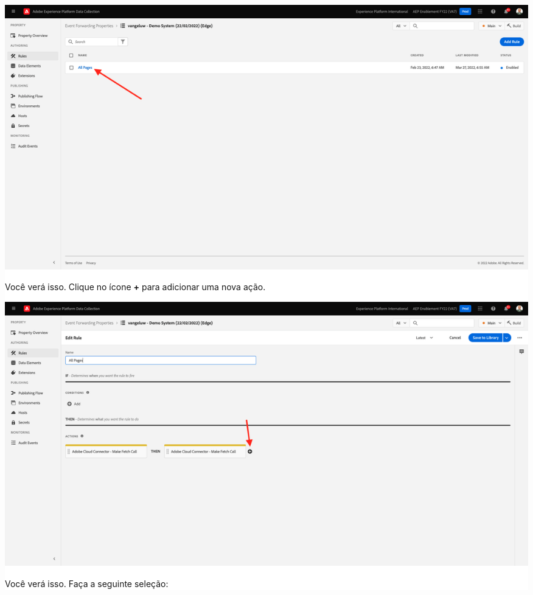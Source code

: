![SSF da Coleção de Dados do Adobe Experience Platform](./images/rlaws1.png)

Você verá isso. Clique no ícone **+** para adicionar uma nova ação.

![SSF da Coleção de Dados do Adobe Experience Platform](./images/rlaws2.png)

Você verá isso. Faça a seguinte seleção:
